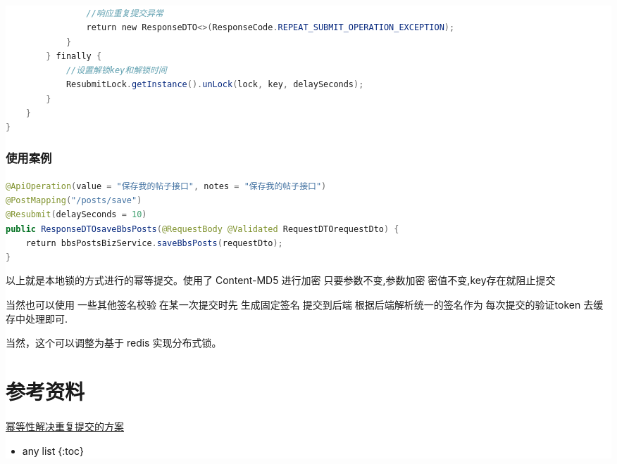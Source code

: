 ```java
                //响应重复提交异常
                return new ResponseDTO<>(ResponseCode.REPEAT_SUBMIT_OPERATION_EXCEPTION);
            }
        } finally {
            //设置解锁key和解锁时间
            ResubmitLock.getInstance().unLock(lock, key, delaySeconds);
        }
    }
}
```

### 使用案例

```java
@ApiOperation(value = "保存我的帖子接口", notes = "保存我的帖子接口")
@PostMapping("/posts/save")
@Resubmit(delaySeconds = 10)
public ResponseDTOsaveBbsPosts(@RequestBody @Validated RequestDTOrequestDto) {
    return bbsPostsBizService.saveBbsPosts(requestDto);
}
```

以上就是本地锁的方式进行的幂等提交。使用了 Content-MD5 进行加密 只要参数不变,参数加密 密值不变,key存在就阻止提交

当然也可以使用 一些其他签名校验 在某一次提交时先 生成固定签名 提交到后端 根据后端解析统一的签名作为 每次提交的验证token 去缓存中处理即可.

当然，这个可以调整为基于 redis 实现分布式锁。

# 参考资料

[幂等性解决重复提交的方案](https://blog.csdn.net/weixin_45136579/article/details/106410497)

* any list
{:toc}